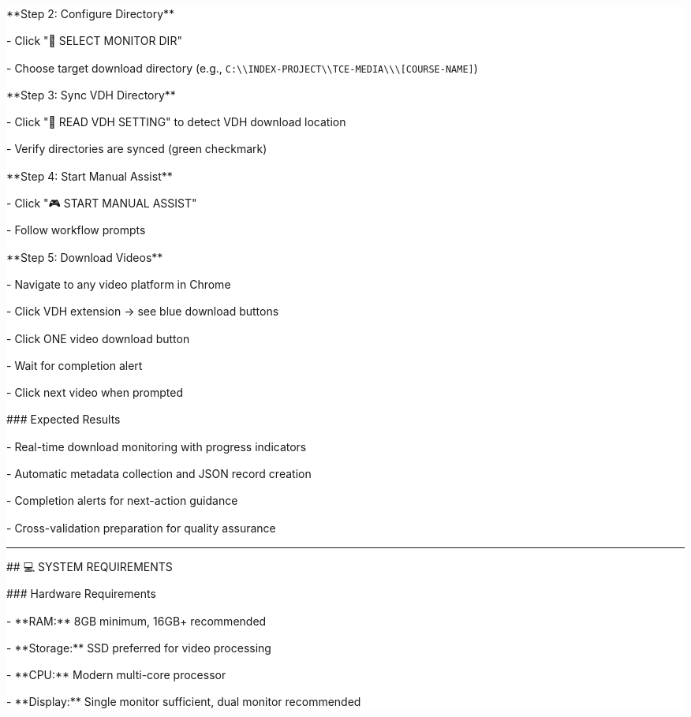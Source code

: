 

\*\*Step 2: Configure Directory\*\*

\- Click "📁 SELECT MONITOR DIR" 

\- Choose target download directory (e.g., `C:\\INDEX-PROJECT\\TCE-MEDIA\\\[COURSE-NAME]`)



\*\*Step 3: Sync VDH Directory\*\*

\- Click "🔄 READ VDH SETTING" to detect VDH download location

\- Verify directories are synced (green checkmark)



\*\*Step 4: Start Manual Assist\*\*

\- Click "🎮 START MANUAL ASSIST"

\- Follow workflow prompts



\*\*Step 5: Download Videos\*\*

\- Navigate to any video platform in Chrome

\- Click VDH extension → see blue download buttons

\- Click ONE video download button

\- Wait for completion alert

\- Click next video when prompted



\### Expected Results

\- Real-time download monitoring with progress indicators

\- Automatic metadata collection and JSON record creation

\- Completion alerts for next-action guidance

\- Cross-validation preparation for quality assurance



---



\## 💻 SYSTEM REQUIREMENTS



\### Hardware Requirements

\- \*\*RAM:\*\* 8GB minimum, 16GB+ recommended

\- \*\*Storage:\*\* SSD preferred for video processing

\- \*\*CPU:\*\* Modern multi-core processor

\- \*\*Display:\*\* Single monitor sufficient, dual monitor recommended
